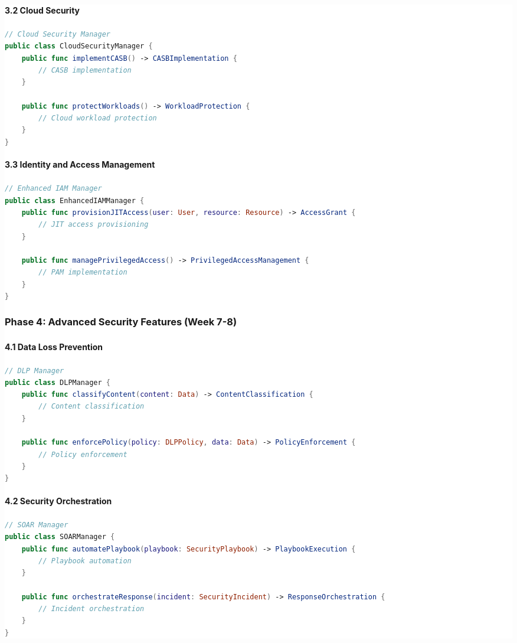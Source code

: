 #### 3.2 Cloud Security
```swift
// Cloud Security Manager
public class CloudSecurityManager {
    public func implementCASB() -> CASBImplementation {
        // CASB implementation
    }
    
    public func protectWorkloads() -> WorkloadProtection {
        // Cloud workload protection
    }
}
```

#### 3.3 Identity and Access Management
```swift
// Enhanced IAM Manager
public class EnhancedIAMManager {
    public func provisionJITAccess(user: User, resource: Resource) -> AccessGrant {
        // JIT access provisioning
    }
    
    public func managePrivilegedAccess() -> PrivilegedAccessManagement {
        // PAM implementation
    }
}
```

### Phase 4: Advanced Security Features (Week 7-8)

#### 4.1 Data Loss Prevention
```swift
// DLP Manager
public class DLPManager {
    public func classifyContent(content: Data) -> ContentClassification {
        // Content classification
    }
    
    public func enforcePolicy(policy: DLPPolicy, data: Data) -> PolicyEnforcement {
        // Policy enforcement
    }
}
```

#### 4.2 Security Orchestration
```swift
// SOAR Manager
public class SOARManager {
    public func automatePlaybook(playbook: SecurityPlaybook) -> PlaybookExecution {
        // Playbook automation
    }
    
    public func orchestrateResponse(incident: SecurityIncident) -> ResponseOrchestration {
        // Incident orchestration
    }
}
```

